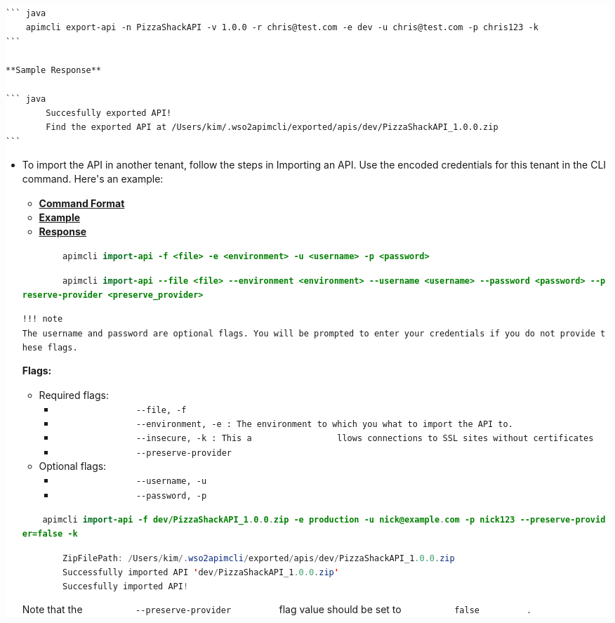     ``` java
        apimcli export-api -n PizzaShackAPI -v 1.0.0 -r chris@test.com -e dev -u chris@test.com -p chris123 -k
    ```

    **Sample Response**

    ``` java
            Succesfully exported API!
            Find the exported API at /Users/kim/.wso2apimcli/exported/apis/dev/PizzaShackAPI_1.0.0.zip
    ```

-   To import the API in another tenant, follow the steps in Importing an API. Use the encoded credentials for this tenant in the CLI command. Here's an example:

    -   [**Command Format**](#Format-importAPI)
    -   [**Example**](#Example-importAPI)
    -   [**Response**](#Response-importAPITenant)

    ``` java
            apimcli import-api -f <file> -e <environment> -u <username> -p <password>
    ```

    ``` java
            apimcli import-api --file <file> --environment <environment> --username <username> --password <password> --preserve-provider <preserve_provider>
    ```

        !!! note
        The username and password are optional flags. You will be prompted to enter your credentials if you do not provide these flags.
    **Flags:**

    -   Required flags:
        -   `                 --file, -f                `
        -   `                 --environment, -e : The environment to which you what to import the API to.                `
        -   `                 --insecure, -k : This a                 llows connections to SSL sites without certificates                `
        -   `                 --preserve-provider                `
    -   Optional flags:
        -   `                 --username, -u                `
        -   `                 --password, -p                `

    ``` java
        apimcli import-api -f dev/PizzaShackAPI_1.0.0.zip -e production -u nick@example.com -p nick123 --preserve-provider=false -k
    ```

    ``` java
            ZipFilePath: /Users/kim/.wso2apimcli/exported/apis/dev/PizzaShackAPI_1.0.0.zip
            Successfully imported API 'dev/PizzaShackAPI_1.0.0.zip'
            Succesfully imported API!
    ```

    Note that the `           --preserve-provider          ` flag value should be set to `           false          ` .
